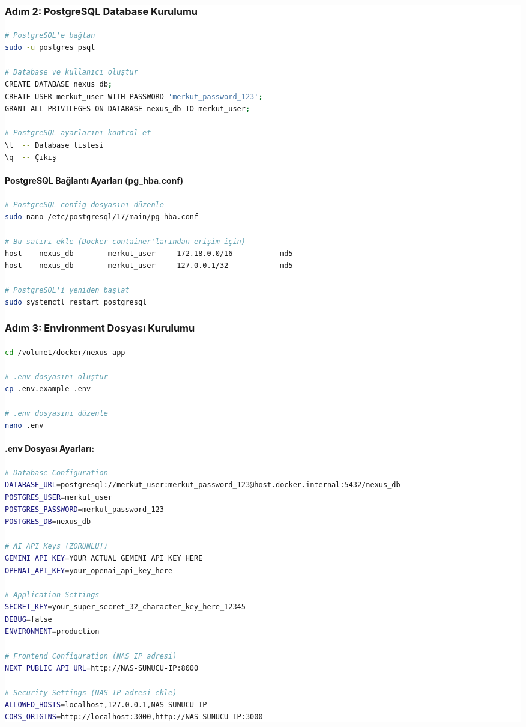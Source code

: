 ### Adım 2: PostgreSQL Database Kurulumu

```bash
# PostgreSQL'e bağlan
sudo -u postgres psql

# Database ve kullanıcı oluştur
CREATE DATABASE nexus_db;
CREATE USER merkut_user WITH PASSWORD 'merkut_password_123';
GRANT ALL PRIVILEGES ON DATABASE nexus_db TO merkut_user;

# PostgreSQL ayarlarını kontrol et
\l  -- Database listesi
\q  -- Çıkış
```

#### PostgreSQL Bağlantı Ayarları (pg_hba.conf)
```bash
# PostgreSQL config dosyasını düzenle
sudo nano /etc/postgresql/17/main/pg_hba.conf

# Bu satırı ekle (Docker container'larından erişim için)
host    nexus_db        merkut_user     172.18.0.0/16           md5
host    nexus_db        merkut_user     127.0.0.1/32            md5

# PostgreSQL'i yeniden başlat
sudo systemctl restart postgresql
```

### Adım 3: Environment Dosyası Kurulumu

```bash
cd /volume1/docker/nexus-app

# .env dosyasını oluştur
cp .env.example .env

# .env dosyasını düzenle
nano .env
```

#### .env Dosyası Ayarları:
```bash
# Database Configuration
DATABASE_URL=postgresql://merkut_user:merkut_password_123@host.docker.internal:5432/nexus_db
POSTGRES_USER=merkut_user
POSTGRES_PASSWORD=merkut_password_123
POSTGRES_DB=nexus_db

# AI API Keys (ZORUNLU!)
GEMINI_API_KEY=YOUR_ACTUAL_GEMINI_API_KEY_HERE
OPENAI_API_KEY=your_openai_api_key_here

# Application Settings
SECRET_KEY=your_super_secret_32_character_key_here_12345
DEBUG=false
ENVIRONMENT=production

# Frontend Configuration (NAS IP adresi)
NEXT_PUBLIC_API_URL=http://NAS-SUNUCU-IP:8000

# Security Settings (NAS IP adresi ekle)
ALLOWED_HOSTS=localhost,127.0.0.1,NAS-SUNUCU-IP
CORS_ORIGINS=http://localhost:3000,http://NAS-SUNUCU-IP:3000
```
